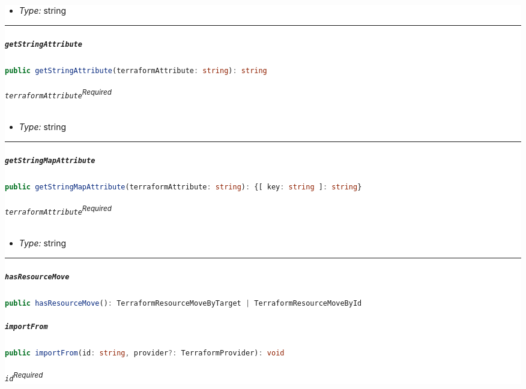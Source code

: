 - *Type:* string

---

##### `getStringAttribute` <a name="getStringAttribute" id="rhizo-co-terraform-provider-oci.identityAuthenticationPolicy.IdentityAuthenticationPolicy.getStringAttribute"></a>

```typescript
public getStringAttribute(terraformAttribute: string): string
```

###### `terraformAttribute`<sup>Required</sup> <a name="terraformAttribute" id="rhizo-co-terraform-provider-oci.identityAuthenticationPolicy.IdentityAuthenticationPolicy.getStringAttribute.parameter.terraformAttribute"></a>

- *Type:* string

---

##### `getStringMapAttribute` <a name="getStringMapAttribute" id="rhizo-co-terraform-provider-oci.identityAuthenticationPolicy.IdentityAuthenticationPolicy.getStringMapAttribute"></a>

```typescript
public getStringMapAttribute(terraformAttribute: string): {[ key: string ]: string}
```

###### `terraformAttribute`<sup>Required</sup> <a name="terraformAttribute" id="rhizo-co-terraform-provider-oci.identityAuthenticationPolicy.IdentityAuthenticationPolicy.getStringMapAttribute.parameter.terraformAttribute"></a>

- *Type:* string

---

##### `hasResourceMove` <a name="hasResourceMove" id="rhizo-co-terraform-provider-oci.identityAuthenticationPolicy.IdentityAuthenticationPolicy.hasResourceMove"></a>

```typescript
public hasResourceMove(): TerraformResourceMoveByTarget | TerraformResourceMoveById
```

##### `importFrom` <a name="importFrom" id="rhizo-co-terraform-provider-oci.identityAuthenticationPolicy.IdentityAuthenticationPolicy.importFrom"></a>

```typescript
public importFrom(id: string, provider?: TerraformProvider): void
```

###### `id`<sup>Required</sup> <a name="id" id="rhizo-co-terraform-provider-oci.identityAuthenticationPolicy.IdentityAuthenticationPolicy.importFrom.parameter.id"></a>
